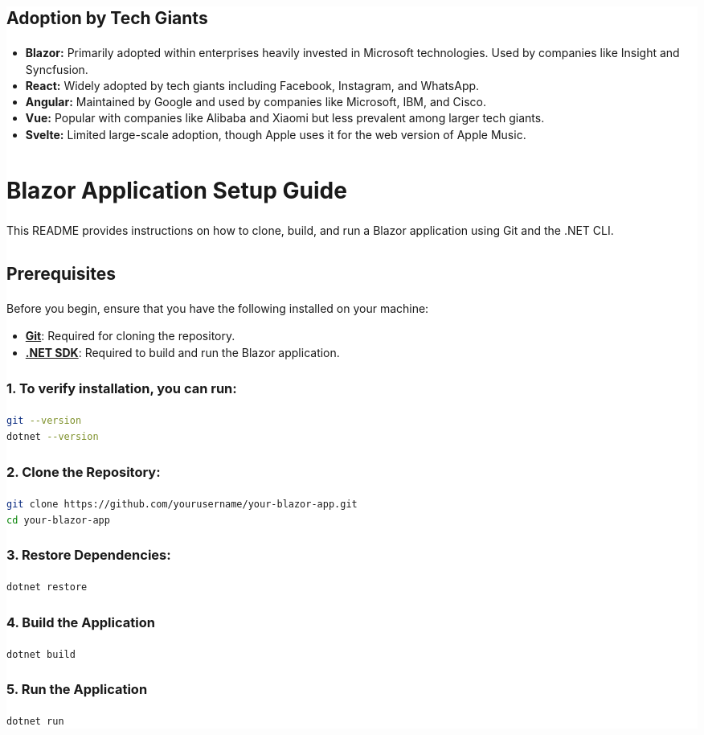 ## Adoption by Tech Giants
- **Blazor:** Primarily adopted within enterprises heavily invested in Microsoft technologies. Used by companies like Insight and Syncfusion.
- **React:** Widely adopted by tech giants including Facebook, Instagram, and WhatsApp.
- **Angular:** Maintained by Google and used by companies like Microsoft, IBM, and Cisco.
- **Vue:** Popular with companies like Alibaba and Xiaomi but less prevalent among larger tech giants.
- **Svelte:** Limited large-scale adoption, though Apple uses it for the web version of Apple Music.


# Blazor Application Setup Guide

This README provides instructions on how to clone, build, and run a Blazor application using Git and the .NET CLI.

## Prerequisites

Before you begin, ensure that you have the following installed on your machine:

- **[Git](https://git-scm.com/downloads)**: Required for cloning the repository.
- **[.NET SDK](https://dotnet.microsoft.com/download)**: Required to build and run the Blazor application.

### 1. To verify installation, you can run:

```bash
git --version
dotnet --version
```

### 2. Clone the Repository:

```bash
git clone https://github.com/yourusername/your-blazor-app.git
cd your-blazor-app
```

### 3. Restore Dependencies:

```bash
dotnet restore
```

### 4. Build the Application

```bash
dotnet build
```

### 5. Run the Application

```bash
dotnet run
```
